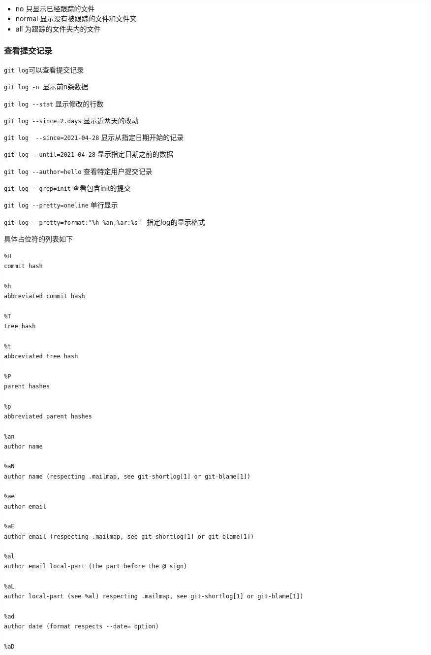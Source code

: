 * no   只显示已经跟踪的文件
* normal  显示没有被跟踪的文件和文件夹
* all 为跟踪的文件夹内的文件

### 查看提交记录

`git log`可以查看提交记录

`git log -n `显示前n条数据

`git log --stat` 显示修改的行数

`git log --since=2.days` 显示近两天的改动

`git log  --since=2021-04-28`  显示从指定日期开始的记录

`git log --until=2021-04-28` 显示指定日期之前的数据

`git log --author=hello` 查看特定用户提交记录

`git log --grep=init` 查看包含init的提交

`git log --pretty=oneline`  单行显示

`git log --pretty=format:"%h-%an,%ar:%s" ` 指定log的显示格式

具体占位符的列表如下

```
%H
commit hash

%h
abbreviated commit hash

%T
tree hash

%t
abbreviated tree hash

%P
parent hashes

%p
abbreviated parent hashes

%an
author name

%aN
author name (respecting .mailmap, see git-shortlog[1] or git-blame[1])

%ae
author email

%aE
author email (respecting .mailmap, see git-shortlog[1] or git-blame[1])

%al
author email local-part (the part before the @ sign)

%aL
author local-part (see %al) respecting .mailmap, see git-shortlog[1] or git-blame[1])

%ad
author date (format respects --date= option)

%aD
```